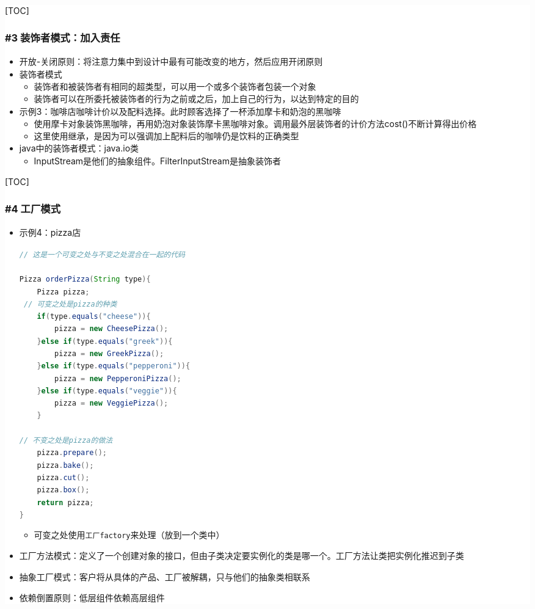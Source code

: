 

[TOC]

### #3 装饰者模式：加入责任

- 开放-关闭原则：将注意力集中到设计中最有可能改变的地方，然后应用开闭原则
- 装饰者模式
  - 装饰者和被装饰者有相同的超类型，可以用一个或多个装饰者包装一个对象
  - 装饰者可以在所委托被装饰者的行为之前或之后，加上自己的行为，以达到特定的目的
- 示例3：咖啡店咖啡计价以及配料选择。此时顾客选择了一杯添加摩卡和奶泡的黑咖啡
  - 使用摩卡对象装饰黑咖啡，再用奶泡对象装饰摩卡黑咖啡对象。调用最外层装饰者的计价方法cost()不断计算得出价格
  - 这里使用继承，是因为可以强调加上配料后的咖啡仍是饮料的正确类型
- java中的装饰者模式：java.io类
  - InputStream是他们的抽象组件。FilterInputStream是抽象装饰者



[TOC]

### #4 工厂模式

- 示例4：pizza店

  ```java
  // 这是一个可变之处与不变之处混合在一起的代码
  
  Pizza orderPizza(String type){
      Pizza pizza;
   // 可变之处是pizza的种类
      if(type.equals("cheese")){
          pizza = new CheesePizza();
      }else if(type.equals("greek")){
          pizza = new GreekPizza();
      }else if(type.equals("pepperoni")){
          pizza = new PepperoniPizza();
      }else if(type.equals("veggie")){
          pizza = new VeggiePizza();
      }
  		
  // 不变之处是pizza的做法
      pizza.prepare();
      pizza.bake();
      pizza.cut();
      pizza.box();
      return pizza;
  }
  ```

  - 可变之处使用`工厂factory`来处理（放到一个类中）
  
- 工厂方法模式：定义了一个创建对象的接口，但由子类决定要实例化的类是哪一个。工厂方法让类把实例化推迟到子类

- 抽象工厂模式：客户将从具体的产品、工厂被解耦，只与他们的抽象类相联系

- 依赖倒置原则：低层组件依赖高层组件
